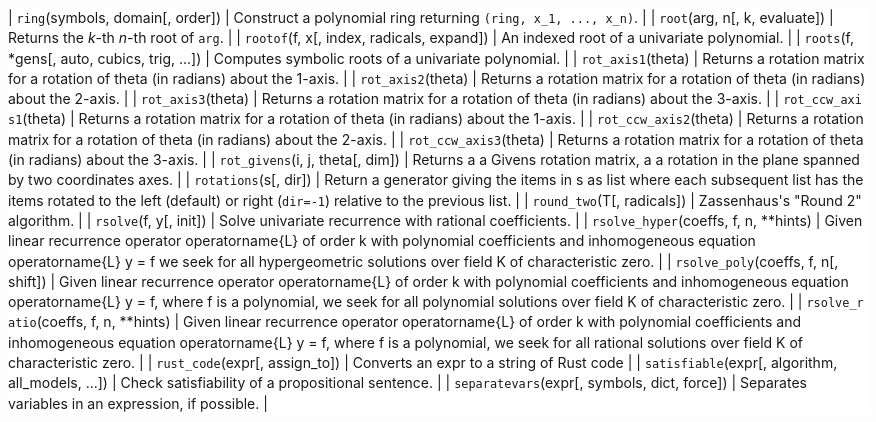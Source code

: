 | `ring`(symbols, domain[, order])                      | Construct a polynomial ring returning `(ring, x_1, ..., x_n)`.                                                                                                                                                                                |
| `root`(arg, n[, k, evaluate])                         | Returns the *k*-th *n*-th root of `arg`.                                                                                                                                                                                                      |
| `rootof`(f, x[, index, radicals, expand])             | An indexed root of a univariate polynomial.                                                                                                                                                                                                   |
| `roots`(f, \*gens[, auto, cubics, trig, ...])         | Computes symbolic roots of a univariate polynomial.                                                                                                                                                                                           |
| `rot_axis1`(theta)                                    | Returns a rotation matrix for a rotation of theta (in radians) about the 1-axis.                                                                                                                                                              |
| `rot_axis2`(theta)                                    | Returns a rotation matrix for a rotation of theta (in radians) about the 2-axis.                                                                                                                                                              |
| `rot_axis3`(theta)                                    | Returns a rotation matrix for a rotation of theta (in radians) about the 3-axis.                                                                                                                                                              |
| `rot_ccw_axis1`(theta)                                | Returns a rotation matrix for a rotation of theta (in radians) about the 1-axis.                                                                                                                                                              |
| `rot_ccw_axis2`(theta)                                | Returns a rotation matrix for a rotation of theta (in radians) about the 2-axis.                                                                                                                                                              |
| `rot_ccw_axis3`(theta)                                | Returns a rotation matrix for a rotation of theta (in radians) about the 3-axis.                                                                                                                                                              |
| `rot_givens`(i, j, theta[, dim])                      | Returns a a Givens rotation matrix, a a rotation in the plane spanned by two coordinates axes.                                                                                                                                                |
| `rotations`(s[, dir])                                 | Return a generator giving the items in s as list where each subsequent list has the items rotated to the left (default) or right (`dir=-1`) relative to the previous list.                                                                    |
| `round_two`(T[, radicals])                            | Zassenhaus's "Round 2" algorithm.                                                                                                                                                                                                             |
| `rsolve`(f, y[, init])                                | Solve univariate recurrence with rational coefficients.                                                                                                                                                                                       |
| `rsolve_hyper`(coeffs, f, n, \*\*hints)               | Given linear recurrence operator operatorname{L} of order k with polynomial coefficients and inhomogeneous equation operatorname{L} y = f we seek for all hypergeometric solutions over field K of characteristic zero.                       |
| `rsolve_poly`(coeffs, f, n[, shift])                  | Given linear recurrence operator operatorname{L} of order k with polynomial coefficients and inhomogeneous equation operatorname{L} y = f, where f is a polynomial, we seek for all polynomial solutions over field K of characteristic zero. |
| `rsolve_ratio`(coeffs, f, n, \*\*hints)               | Given linear recurrence operator operatorname{L} of order k with polynomial coefficients and inhomogeneous equation operatorname{L} y = f, where f is a polynomial, we seek for all rational solutions over field K of characteristic zero.   |
| `rust_code`(expr[, assign_to])                        | Converts an expr to a string of Rust code                                                                                                                                                                                                     |
| `satisfiable`(expr[, algorithm, all_models, ...])     | Check satisfiability of a propositional sentence.                                                                                                                                                                                             |
| `separatevars`(expr[, symbols, dict, force])          | Separates variables in an expression, if possible.                                                                                                                                                                                            |